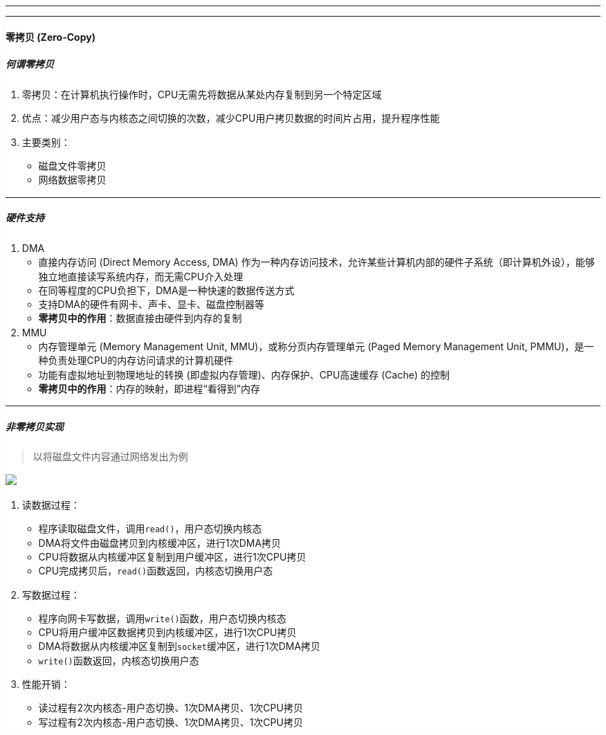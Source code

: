 

---
---

#### 零拷贝 (Zero-Copy)

##### 何谓零拷贝

1. 零拷贝：在计算机执行操作时，CPU无需先将数据从某处内存复制到另一个特定区域

2. 优点：减少用户态与内核态之间切换的次数，减少CPU用户拷贝数据的时间片占用，提升程序性能

3. 主要类别：

   - 磁盘文件零拷贝
   - 网络数据零拷贝

---

##### 硬件支持

1. DMA
    - 直接内存访问 (Direct Memory Access, DMA) 作为一种内存访问技术，允许某些计算机内部的硬件子系统（即计算机外设），能够独立地直接读写系统内存，而无需CPU介入处理 
    - 在同等程度的CPU负担下，DMA是一种快速的数据传送方式
    - 支持DMA的硬件有网卡、声卡、显卡、磁盘控制器等
    - **零拷贝中的作用**：数据直接由硬件到内存的复制
2. MMU
    - 内存管理单元 (Memory Management Unit, MMU)，或称分页内存管理单元 (Paged Memory Management Unit, PMMU)，是一种负责处理CPU的内存访问请求的计算机硬件
    - 功能有虚拟地址到物理地址的转换 (即虚拟内存管理)、内存保护、CPU高速缓存 (Cache) 的控制
    - **零拷贝中的作用**：内存的映射，即进程“看得到”内存

---

##### 非零拷贝实现

> 以将磁盘文件内容通过网络发出为例

<img src="/images/cpp/normal_copy.png"/>

1. 读数据过程：
    - 程序读取磁盘文件，调用`read()`，用户态切换内核态
    - DMA将文件由磁盘拷贝到内核缓冲区，进行1次DMA拷贝
    - CPU将数据从内核缓冲区复制到用户缓冲区，进行1次CPU拷贝
    - CPU完成拷贝后，`read()`函数返回，内核态切换用户态

2. 写数据过程：
    - 程序向网卡写数据，调用`write()`函数，用户态切换内核态
    - CPU将用户缓冲区数据拷贝到内核缓冲区，进行1次CPU拷贝
    - DMA将数据从内核缓冲区复制到`socket`缓冲区，进行1次DMA拷贝
    - `write()`函数返回，内核态切换用户态

3. 性能开销：
    - 读过程有2次内核态-用户态切换、1次DMA拷贝、1次CPU拷贝
    - 写过程有2次内核态-用户态切换、1次DMA拷贝、1次CPU拷贝
